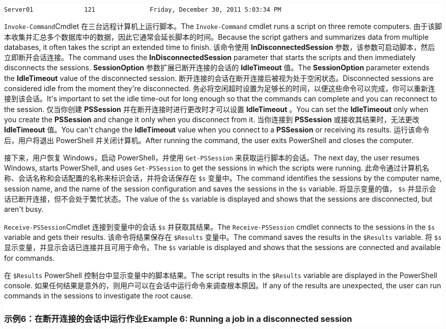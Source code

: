 ```
Server01              121               Friday, December 30, 2011 5:03:34 PM
```

<span data-ttu-id="d7787-169">`Invoke-Command`Cmdlet 在三台远程计算机上运行脚本。</span><span class="sxs-lookup"><span data-stu-id="d7787-169">The `Invoke-Command` cmdlet runs a script on three remote computers.</span></span> <span data-ttu-id="d7787-170">由于该脚本收集并汇总多个数据库中的数据，因此它通常会延长脚本的时间。</span><span class="sxs-lookup"><span data-stu-id="d7787-170">Because the script gathers and summarizes data from multiple databases, it often takes the script an extended time to finish.</span></span> <span data-ttu-id="d7787-171">该命令使用 **InDisconnectedSession** 参数，该参数可启动脚本，然后立即断开会话连接。</span><span class="sxs-lookup"><span data-stu-id="d7787-171">The command uses the **InDisconnectedSession** parameter that starts the scripts and then immediately disconnects the sessions.</span></span> <span data-ttu-id="d7787-172">**SessionOption** 参数扩展已断开连接的会话的 **IdleTimeout** 值。</span><span class="sxs-lookup"><span data-stu-id="d7787-172">The **SessionOption** parameter extends the **IdleTimeout** value of the disconnected session.</span></span> <span data-ttu-id="d7787-173">断开连接的会话在断开连接后被视为处于空闲状态。</span><span class="sxs-lookup"><span data-stu-id="d7787-173">Disconnected sessions are considered idle from the moment they're disconnected.</span></span> <span data-ttu-id="d7787-174">务必将空闲超时设置为足够长的时间，以便这些命令可以完成，你可以重新连接到该会话。</span><span class="sxs-lookup"><span data-stu-id="d7787-174">It's important to set the idle time-out for long enough so that the commands can complete and you can reconnect to the session.</span></span> <span data-ttu-id="d7787-175">仅当你创建 **PSSession** 并在断开连接时进行更改时才可以设置 **IdleTimeout** 。</span><span class="sxs-lookup"><span data-stu-id="d7787-175">You can set the **IdleTimeout** only when you create the **PSSession** and change it only when you disconnect from it.</span></span> <span data-ttu-id="d7787-176">当你连接到 **PSSession** 或接收其结果时，无法更改 **IdleTimeout** 值。</span><span class="sxs-lookup"><span data-stu-id="d7787-176">You can't change the **IdleTimeout** value when you connect to a **PSSession** or receiving its results.</span></span> <span data-ttu-id="d7787-177">运行该命令后，用户将退出 PowerShell 并关闭计算机。</span><span class="sxs-lookup"><span data-stu-id="d7787-177">After running the command, the user exits PowerShell and closes the computer.</span></span>

<span data-ttu-id="d7787-178">接下来，用户恢复 Windows，启动 PowerShell，并使用 `Get-PSSession` 来获取运行脚本的会话。</span><span class="sxs-lookup"><span data-stu-id="d7787-178">The next day, the user resumes Windows, starts PowerShell, and uses `Get-PSSession` to get the sessions in which the scripts were running.</span></span> <span data-ttu-id="d7787-179">此命令通过计算机名称、会话名称和会话配置的名称来标识会话，并将会话保存在 `$s` 变量中。</span><span class="sxs-lookup"><span data-stu-id="d7787-179">The command identifies the sessions by the computer name, session name, and the name of the session configuration and saves the sessions in the `$s` variable.</span></span> <span data-ttu-id="d7787-180">将显示变量的值， `$s` 并显示会话已断开连接，但不会处于繁忙状态。</span><span class="sxs-lookup"><span data-stu-id="d7787-180">The value of the `$s` variable is displayed and shows that the sessions are disconnected, but aren't busy.</span></span>

<span data-ttu-id="d7787-181">`Receive-PSSession`Cmdlet 连接到变量中的会话 `$s` 并获取其结果。</span><span class="sxs-lookup"><span data-stu-id="d7787-181">The `Receive-PSSession` cmdlet connects to the sessions in the `$s` variable and gets their results.</span></span>
<span data-ttu-id="d7787-182">该命令将结果保存在 `$Results` 变量中。</span><span class="sxs-lookup"><span data-stu-id="d7787-182">The command saves the results in the `$Results` variable.</span></span> <span data-ttu-id="d7787-183">将 `$s` 显示变量，并显示会话已连接并且可用于命令。</span><span class="sxs-lookup"><span data-stu-id="d7787-183">The `$s` variable is displayed and shows that the sessions are connected and available for commands.</span></span>

<span data-ttu-id="d7787-184">在 `$Results` PowerShell 控制台中显示变量中的脚本结果。</span><span class="sxs-lookup"><span data-stu-id="d7787-184">The script results in the `$Results` variable are displayed in the PowerShell console.</span></span> <span data-ttu-id="d7787-185">如果任何结果是意外的，则用户可以在会话中运行命令来调查根本原因。</span><span class="sxs-lookup"><span data-stu-id="d7787-185">If any of the results are unexpected, the user can run commands in the sessions to investigate the root cause.</span></span>

### <span data-ttu-id="d7787-186">示例6：在断开连接的会话中运行作业</span><span class="sxs-lookup"><span data-stu-id="d7787-186">Example 6: Running a job in a disconnected session</span></span>
